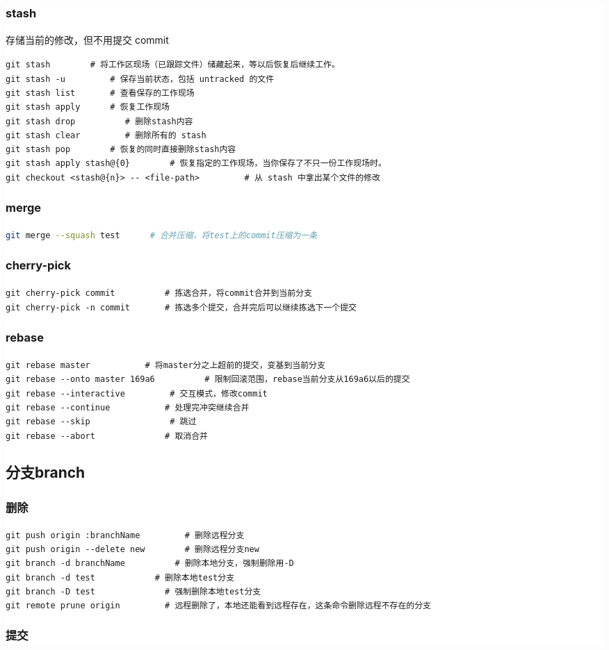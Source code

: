 ### stash

存储当前的修改，但不用提交 commit

```shell
git stash		 # 将工作区现场（已跟踪文件）储藏起来，等以后恢复后继续工作。  
git stash -u   		 # 保存当前状态，包括 untracked 的文件
git stash list 		 # 查看保存的工作现场   
git stash apply		 # 恢复工作现场   
git stash drop  		# 删除stash内容
git stash clear 		# 删除所有的 stash
git stash pop  		 # 恢复的同时直接删除stash内容   
git stash apply stash@{0}		 # 恢复指定的工作现场，当你保存了不只一份工作现场时。
git checkout <stash@{n}> -- <file-path> 		# 从 stash 中拿出某个文件的修改
```

### merge

```bash
git merge --squash test		 # 合并压缩，将test上的commit压缩为一条   
```

### cherry-pick

```shell
git cherry-pick commit    		# 拣选合并，将commit合并到当前分支   
git cherry-pick -n commit 		# 拣选多个提交，合并完后可以继续拣选下一个提交   
```

### rebase

```shell
git rebase master   		# 将master分之上超前的提交，变基到当前分支  
git rebase --onto master 169a6  		# 限制回滚范围，rebase当前分支从169a6以后的提交  
git rebase --interactive		 # 交互模式，修改commit   
git rebase --continue    		# 处理完冲突继续合并   
git rebase --skip       		 # 跳过   
git rebase --abort       		# 取消合并    
```

## 分支branch

### 删除

```shell
git push origin :branchName  		# 删除远程分支  
git push origin --delete new 		# 删除远程分支new   
git branch -d branchName   		  # 删除本地分支，强制删除用-D  
git branch -d test    		  # 删除本地test分支   
git branch -D test      		# 强制删除本地test分支   
git remote prune origin 		# 远程删除了，本地还能看到远程存在，这条命令删除远程不存在的分支
```

### 提交
